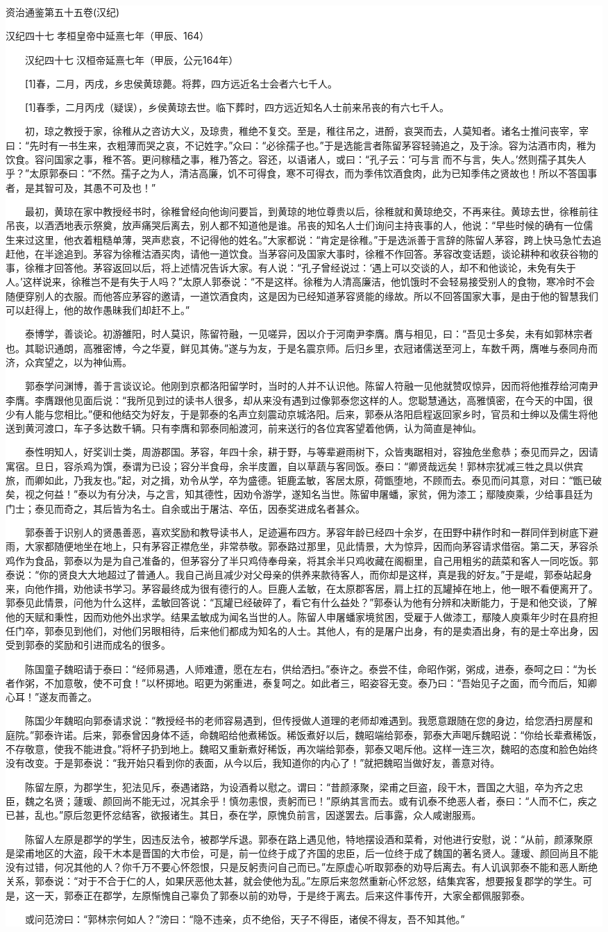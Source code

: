资治通鉴第五十五卷(汉纪)



汉纪四十七 孝桓皇帝中延熹七年（甲辰、164）

　　汉纪四十七 汉桓帝延熹七年（甲辰，公元164年）

　　[1]春，二月，丙戌，乡忠侯黄琼薨。将葬，四方远近名士会者六七千人。

　　[1]春季，二月丙戌（疑误），乡侯黄琼去世。临下葬时，四方远近知名人士前来吊丧的有六七千人。

　　初，琼之教授于家，徐稚从之咨访大义，及琼贵，稚绝不复交。至是，稚往吊之，进酹，哀哭而去，人莫知者。诸名士推问丧宰，宰曰：“先时有一书生来，衣粗薄而哭之哀，不记姓字。”众曰：“必徐孺子也。”于是选能言者陈留茅容轻骑追之，及于涂。容为沽酒市肉，稚为饮食。容问国家之事，稚不答。更问稼穑之事，稚乃答之。容还，以语诸人，或曰：“孔子云：‘可与言 而不与言，失人。’然则孺子其失人乎？”太原郭泰曰：“不然。孺子之为人，清洁高廉，饥不可得食，寒不可得衣，而为季伟饮酒食肉，此为已知季伟之贤故也！所以不答国事者，是其智可及，其愚不可及也！”

　　最初，黄琼在家中教授经书时，徐稚曾经向他询问要旨，到黄琼的地位尊贵以后，徐稚就和黄琼绝交，不再来往。黄琼去世，徐稚前往吊丧，以酒洒地表示祭奠，放声痛哭后离去，别人都不知道他是谁。吊丧的知名人士们询问主持丧事的人，他说：“早些时候的确有一位儒生来过这里，他衣着粗糙单薄，哭声悲哀，不记得他的姓名。”大家都说：“肯定是徐稚。”于是选派善于言辞的陈留人茅容，跨上快马急忙去追赶他，在半途追到。茅容为徐稚沽酒买肉，请他一道饮食。当茅容问及国家大事时，徐稚不作回答。茅容改变话题，谈论耕种和收获谷物的事，徐稚才回答他。茅容返回以后，将上述情况告诉大家。有人说：“孔子曾经说过：‘遇上可以交谈的人，却不和他谈论，未免有失于人。’这样说来，徐稚岂不是有失于人吗？”太原人郭泰说：“不是这样。徐稚为人清高廉洁，他饥饿时不会轻易接受别人的食物，寒冷时不会随便穿别人的衣服。而他答应茅容的邀请，一道饮酒食肉，这是因为已经知道茅容贤能的缘故。所以不回答国家大事，是由于他的智慧我们可以赶得上，他的故作愚昧我们却赶不上。”

　　泰博学，善谈论。初游雒阳，时人莫识，陈留符融，一见嗟异，因以介于河南尹李膺。膺与相见，曰：“吾见士多矣，未有如郭林宗者也。其聪识通朗，高雅密博，今之华夏，鲜见其俦。”遂与为友，于是名震京师。后归乡里，衣冠诸儒送至河上，车数千两，膺唯与泰同舟而济，众宾望之，以为神仙焉。

　　郭泰学问渊博，善于言谈议论。他刚到京都洛阳留学时，当时的人并不认识他。陈留人符融一见他就赞叹惊异，因而将他推荐给河南尹李膺。李膺跟他见面后说：“我所见到过的读书人很多，却从来没有遇到过像郭泰您这样的人。您聪慧通达，高雅慎密，在今天的中国，很少有人能与您相比。”便和他结交为好友，于是郭泰的名声立刻震动京城洛阳。后来，郭泰从洛阳启程返回家乡时，官员和士绅以及儒生将他送到黄河渡口，车子多达数千辆。只有李膺和郭泰同船渡河，前来送行的各位宾客望着他俩，认为简直是神仙。

　　泰性明知人，好奖训士类，周游郡国。茅容，年四十余，耕于野，与等辈避雨树下，众皆夷踞相对，容独危坐愈恭；泰见而异之，因请寓宿。旦日，容杀鸡为馔，泰谓为已设；容分半食母，余半庋置，自以草蔬与客同饭。泰曰：“卿贤哉远矣！郭林宗犹减三牲之具以供宾旅，而卿如此，乃我友也。”起，对之揖，劝令从学，卒为盛德。钜鹿孟敏，客居太原，荷甑堕地，不顾而去。泰见而问其意，对曰：“甑已破矣，视之何益！”泰以为有分决，与之言，知其德性，因劝令游学，遂知名当世。陈留申屠蟠，家贫，佣为漆工；鄢陵庾乘，少给事县廷为门士；泰见而奇之，其后皆为名士。自余或出于屠沽、卒伍，因泰奖进成名者甚众。

　　郭泰善于识别人的贤愚善恶，喜欢奖励和教导读书人，足迹遍布四方。茅容年龄已经四十余岁，在田野中耕作时和一群同伴到树底下避雨，大家都随便地坐在地上，只有茅容正襟危坐，非常恭敬。郭泰路过那里，见此情景，大为惊异，因而向茅容请求借宿。第二天，茅容杀鸡作为食品，郭泰以为是为自己准备的，但茅容分了半只鸡侍奉母亲，将其余半只鸡收藏在阁橱里，自己用粗劣的蔬菜和客人一同吃饭。郭泰说：“你的贤良大大地超过了普通人。我自己尚且减少对父母亲的供养来款待客人，而你却是这样，真是我的好友。”于是崐，郭泰站起身来，向他作揖，劝他读书学习。茅容最终成为很有德行的人。巨鹿人孟敏，在太原郡客居，肩上扛的瓦罐掉在地上，他一眼不看便离开了。郭泰见此情景，问他为什么这样，孟敏回答说：“瓦罐已经破碎了，看它有什么益处？”郭泰认为他有分辨和决断能力，于是和他交谈，了解他的天赋和秉性，因而劝他外出求学。结果孟敏成为闻名当世的人。陈留人申屠蟠家境贫困，受雇于人做漆工，鄢陵人庾乘年少时在县府担任门卒，郭泰见到他们，对他们另眼相待，后来他们都成为知名的人士。其他人，有的是屠户出身，有的是卖酒出身，有的是士卒出身，因受到郭泰的奖励和引进而成名的很多。

 





　　陈国童子魏昭请于泰曰：“经师易遇，人师难遭，愿在左右，供给洒扫。”泰许之。泰尝不佳，命昭作粥，粥成，进泰，泰呵之曰：“为长者作粥，不加意敬，使不可食！”以杯掷地。昭更为粥重进，泰复呵之。如此者三，昭姿容无变。泰乃曰：“吾始见子之面，而今而后，知卿心耳！”遂友而善之。

　　陈国少年魏昭向郭泰请求说：“教授经书的老师容易遇到，但传授做人道理的老师却难遇到。我愿意跟随在您的身边，给您洒扫房屋和庭院。”郭泰许诺。后来，郭泰曾因身体不适，命魏昭给他煮稀饭。稀饭煮好以后，魏昭端给郭泰，郭泰大声喝斥魏昭说：“你给长辈煮稀饭，不存敬意，使我不能进食。”将杯子扔到地上。魏昭又重新煮好稀饭，再次端给郭泰，郭泰又喝斥他。这样一连三次，魏昭的态度和脸色始终没有改变。于是郭泰说：“我开始只看到你的表面，从今以后，我知道你的内心了！”就把魏昭当做好友，善意对待。

　　陈留左原，为郡学生，犯法见斥，泰遇诸路，为设酒肴以慰之。谓曰：“昔颜涿聚，梁甫之巨盗，段干木，晋国之大驵，卒为齐之忠臣，魏之名贤；蘧瑗、颜回尚不能无过，况其余乎！慎勿恚恨，责躬而已！”原纳其言而去。或有讥泰不绝恶人者，泰曰：“人而不仁，疾之已甚，乱也。”原后忽更怀忿结客，欲报诸生。其日，泰在学，原愧负前言，因遂罢去。后事露，众人咸谢服焉。

　　陈留人左原是郡学的学生，因违反法令，被郡学斥退。郭泰在路上遇见他，特地摆设酒和菜肴，对他进行安慰，说：“从前，颜涿聚原是梁甫地区的大盗，段干木本是晋国的大市侩，可是，前一位终于成了齐国的忠臣，后一位终于成了魏国的著名贤人。蘧瑷、颜回尚且不能没有过错，何况其他的人？你千万不要心怀怨恨，只是反躬责问自己而已。”左原虚心听取郭泰的劝导后离去。有人讥讽郭泰不能和恶人断绝关系，郭泰说：“对于不合于仁的人，如果厌恶他太甚，就会使他为乱。”左原后来忽然重新心怀忿怒，结集宾客，想要报复郡学的学生。可是，这一天，郭泰正在郡学，左原惭愧自己辜负了郭泰以前的劝导，于是终于离去。后来这件事传开，大家全都佩服郭泰。

　　或问范滂曰：“郭林宗何如人？”滂曰：“隐不违亲，贞不绝俗，天子不得臣，诸侯不得友，吾不知其他。”
